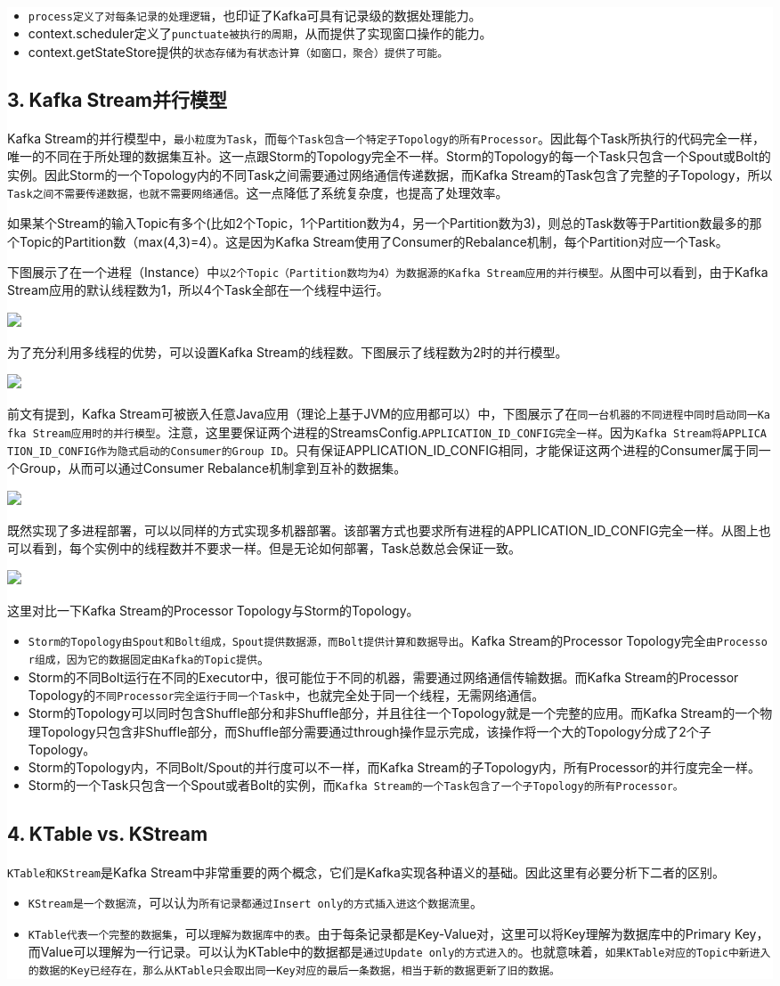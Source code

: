 
- `process定义了对每条记录的处理逻辑`，也印证了Kafka可具有记录级的数据处理能力。
- context.scheduler定义了`punctuate被执行的周期`，从而提供了实现窗口操作的能力。
- context.getStateStore提供的`状态存储为有状态计算（如窗口，聚合）提供了可能。`

## 3. Kafka Stream并行模型

Kafka Stream的并行模型中，`最小粒度为Task`，而`每个Task包含一个特定子Topology的所有Processor`。因此每个Task所执行的代码完全一样，唯一的不同在于所处理的数据集互补。这一点跟Storm的Topology完全不一样。Storm的Topology的每一个Task只包含一个Spout或Bolt的实例。因此Storm的一个Topology内的不同Task之间需要通过网络通信传递数据，而Kafka Stream的Task包含了完整的子Topology，所以`Task之间不需要传递数据，也就不需要网络通信`。这一点降低了系统复杂度，也提高了处理效率。

如果某个Stream的输入Topic有多个(比如2个Topic，1个Partition数为4，另一个Partition数为3)，则总的Task数等于Partition数最多的那个Topic的Partition数（max(4,3)=4）。这是因为Kafka Stream使用了Consumer的Rebalance机制，每个Partition对应一个Task。

下图展示了在一个进程（Instance）中`以2个Topic（Partition数均为4）为数据源的Kafka Stream应用的并行模型。`从图中可以看到，由于Kafka Stream应用的默认线程数为1，所以4个Task全部在一个线程中运行。

![](https://gitee.com/github-25970295/blogpictureV2/raw/master/963903-20180823012423201-1891805178.png)

为了充分利用多线程的优势，可以设置Kafka Stream的线程数。下图展示了线程数为2时的并行模型。

![](https://gitee.com/github-25970295/blogpictureV2/raw/master/963903-20180823012446423-1214824884.png)

前文有提到，Kafka Stream可被嵌入任意Java应用（理论上基于JVM的应用都可以）中，下图展示了在`同一台机器的不同进程中同时启动同一Kafka Stream应用时的并行模型`。注意，这里要保证两个进程的StreamsConfig.`APPLICATION_ID_CONFIG完全一样`。因为`Kafka Stream将APPLICATION_ID_CONFIG作为隐式启动的Consumer的Group ID`。只有保证APPLICATION_ID_CONFIG相同，才能保证这两个进程的Consumer属于同一个Group，从而可以通过Consumer Rebalance机制拿到互补的数据集。

![](https://gitee.com/github-25970295/blogpictureV2/raw/master/963903-20180823012616004-1473262041.png)

既然实现了多进程部署，可以以同样的方式实现多机器部署。该部署方式也要求所有进程的APPLICATION_ID_CONFIG完全一样。从图上也可以看到，每个实例中的线程数并不要求一样。但是无论如何部署，Task总数总会保证一致。

![](https://gitee.com/github-25970295/blogpictureV2/raw/master/963903-20180823012703011-1321655264.png)

这里对比一下Kafka Stream的Processor Topology与Storm的Topology。

- `Storm的Topology由Spout和Bolt组成，Spout提供数据源，而Bolt提供计算和数据导出`。Kafka Stream的Processor Topology完全`由Processor组成，因为它的数据固定由Kafka的Topic提供`。
- Storm的不同Bolt运行在不同的Executor中，很可能位于不同的机器，需要通过网络通信传输数据。而Kafka Stream的Processor Topology的`不同Processor完全运行于同一个Task中`，也就完全处于同一个线程，无需网络通信。
- Storm的Topology可以同时包含Shuffle部分和非Shuffle部分，并且往往一个Topology就是一个完整的应用。而Kafka Stream的一个物理Topology只包含非Shuffle部分，而Shuffle部分需要通过through操作显示完成，该操作将一个大的Topology分成了2个子Topology。
- Storm的Topology内，不同Bolt/Spout的并行度可以不一样，而Kafka Stream的子Topology内，所有Processor的并行度完全一样。
- Storm的一个Task只包含一个Spout或者Bolt的实例，而`Kafka Stream的一个Task包含了一个子Topology的所有Processor。`

## 4. KTable vs. KStream

`KTable和KStream`是Kafka Stream中非常重要的两个概念，它们是Kafka实现各种语义的基础。因此这里有必要分析下二者的区别。

- `KStream是一个数据流`，可以认为`所有记录都通过Insert only的方式插入进这个数据流里`。

- `KTable代表一个完整的数据集`，可以`理解为数据库中的表`。由于每条记录都是Key-Value对，这里可以将Key理解为数据库中的Primary Key，而Value可以理解为一行记录。可以认为KTable中的数据都是`通过Update only的方式进入的`。也就意味着，`如果KTable对应的Topic中新进入的数据的Key已经存在，那么从KTable只会取出同一Key对应的最后一条数据，相当于新的数据更新了旧的数据。`
